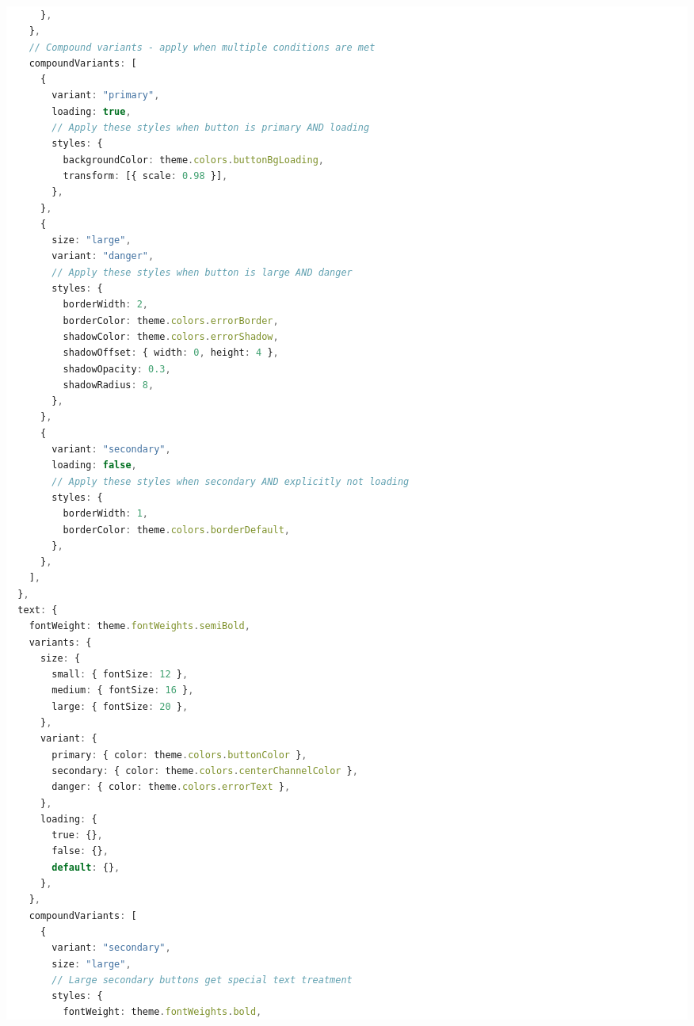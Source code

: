 ```typescript
      },
    },
    // Compound variants - apply when multiple conditions are met
    compoundVariants: [
      {
        variant: "primary",
        loading: true,
        // Apply these styles when button is primary AND loading
        styles: {
          backgroundColor: theme.colors.buttonBgLoading,
          transform: [{ scale: 0.98 }],
        },
      },
      {
        size: "large",
        variant: "danger",
        // Apply these styles when button is large AND danger
        styles: {
          borderWidth: 2,
          borderColor: theme.colors.errorBorder,
          shadowColor: theme.colors.errorShadow,
          shadowOffset: { width: 0, height: 4 },
          shadowOpacity: 0.3,
          shadowRadius: 8,
        },
      },
      {
        variant: "secondary",
        loading: false,
        // Apply these styles when secondary AND explicitly not loading
        styles: {
          borderWidth: 1,
          borderColor: theme.colors.borderDefault,
        },
      },
    ],
  },
  text: {
    fontWeight: theme.fontWeights.semiBold,
    variants: {
      size: {
        small: { fontSize: 12 },
        medium: { fontSize: 16 },
        large: { fontSize: 20 },
      },
      variant: {
        primary: { color: theme.colors.buttonColor },
        secondary: { color: theme.colors.centerChannelColor },
        danger: { color: theme.colors.errorText },
      },
      loading: {
        true: {},
        false: {},
        default: {},
      },
    },
    compoundVariants: [
      {
        variant: "secondary",
        size: "large",
        // Large secondary buttons get special text treatment
        styles: {
          fontWeight: theme.fontWeights.bold,
```